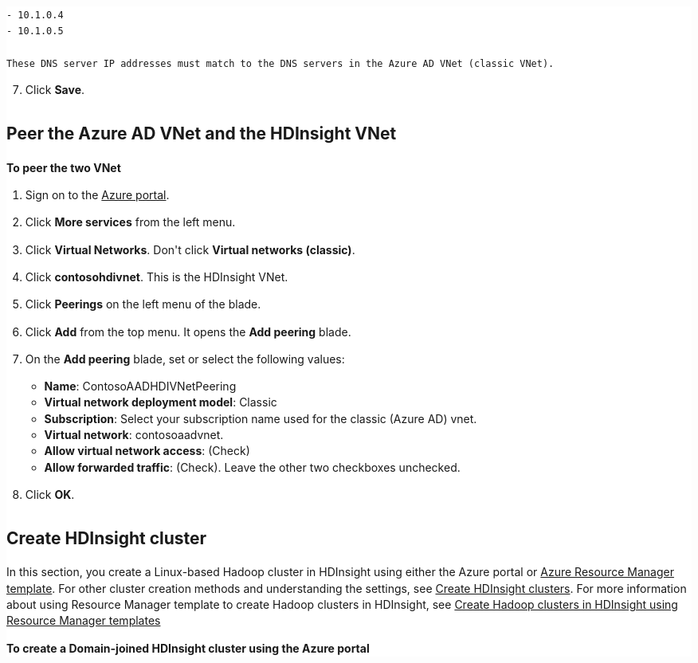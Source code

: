 	- 10.1.0.4
	- 10.1.0.5

	These DNS server IP addresses must match to the DNS servers in the Azure AD VNet (classic VNet).
7. Click **Save**.

























## Peer the Azure AD VNet and the HDInsight VNet

**To peer the two VNet**

1. Sign on to the [Azure portal](https://portal.azure.com).
2. Click **More services** from the left menu.
3. Click **Virtual Networks**. Don't click **Virtual networks (classic)**.
4. Click **contosohdivnet**.  This is the HDInsight VNet.
5. Click **Peerings** on the left menu of the blade.
6. Click **Add** from the top menu. It opens the **Add peering** blade.
7. On the **Add peering** blade, set or select the following values:

	- **Name**: ContosoAADHDIVNetPeering
	- **Virtual network deployment model**: Classic
	- **Subscription**: Select your subscription name used for the classic (Azure AD) vnet.
	- **Virtual network**: contosoaadvnet.
	- **Allow virtual network access**: (Check)
	- **Allow forwarded traffic**: (Check). Leave the other two checkboxes unchecked.

8. Click **OK**.



## Create HDInsight cluster


In this section, you create a Linux-based Hadoop cluster in HDInsight using either the Azure portal or [Azure Resource Manager template](../resource-group-template-deploy.md). For other cluster creation methods and understanding the settings, see [Create HDInsight clusters](hdinsight-hadoop-provision-linux-clusters.md). For more information about using Resource Manager template to create Hadoop clusters in HDInsight, see [Create Hadoop clusters in HDInsight using Resource Manager templates](hdinsight-hadoop-create-windows-clusters-arm-templates.md)


**To create a Domain-joined HDInsight cluster using the Azure portal**
